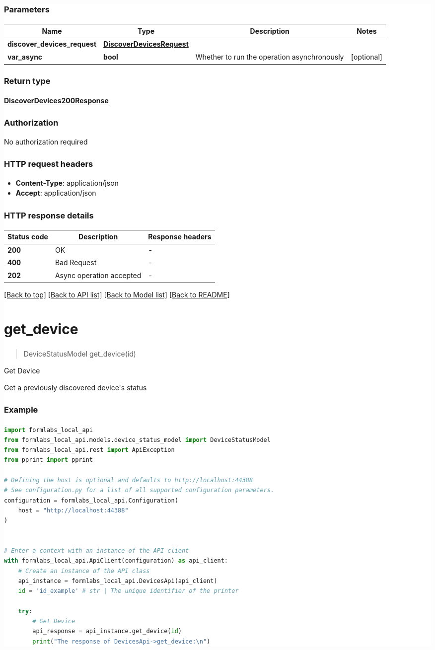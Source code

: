 

### Parameters


Name | Type | Description  | Notes
------------- | ------------- | ------------- | -------------
 **discover_devices_request** | [**DiscoverDevicesRequest**](DiscoverDevicesRequest.md)|  | 
 **var_async** | **bool**| Whether to run the operation asynchronously | [optional] 

### Return type

[**DiscoverDevices200Response**](DiscoverDevices200Response.md)

### Authorization

No authorization required

### HTTP request headers

 - **Content-Type**: application/json
 - **Accept**: application/json

### HTTP response details

| Status code | Description | Response headers |
|-------------|-------------|------------------|
**200** | OK |  -  |
**400** | Bad Request |  -  |
**202** | Async operation accepted |  -  |

[[Back to top]](#) [[Back to API list]](../README.md#documentation-for-api-endpoints) [[Back to Model list]](../README.md#documentation-for-models) [[Back to README]](../README.md)

# **get_device**
> DeviceStatusModel get_device(id)

Get Device

Get a previously discovered device's status

### Example


```python
import formlabs_local_api
from formlabs_local_api.models.device_status_model import DeviceStatusModel
from formlabs_local_api.rest import ApiException
from pprint import pprint

# Defining the host is optional and defaults to http://localhost:44388
# See configuration.py for a list of all supported configuration parameters.
configuration = formlabs_local_api.Configuration(
    host = "http://localhost:44388"
)


# Enter a context with an instance of the API client
with formlabs_local_api.ApiClient(configuration) as api_client:
    # Create an instance of the API class
    api_instance = formlabs_local_api.DevicesApi(api_client)
    id = 'id_example' # str | The unique identifier of the printer

    try:
        # Get Device
        api_response = api_instance.get_device(id)
        print("The response of DevicesApi->get_device:\n")
```